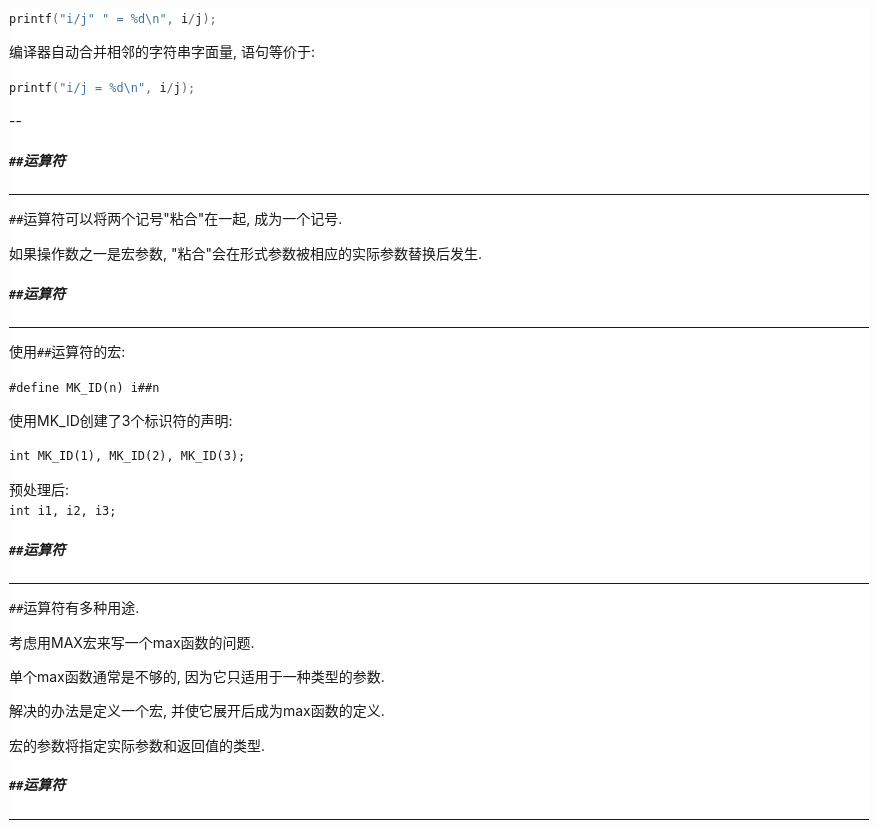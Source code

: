 ```C
printf("i/j" " = %d\n", i/j);
```

编译器自动合并相邻的字符串字面量, 语句等价于: 

```C
printf("i/j = %d\n", i/j);
```

--






##### `##`运算符

---

`##`运算符可以将两个记号"粘合"在一起, 成为一个记号. 

如果操作数之一是宏参数, "粘合"会在形式参数被相应的实际参数替换后发生. 






##### `##`运算符

---

使用`##`运算符的宏: 

`#define MK_ID(n) i##n`

使用MK_ID创建了3个标识符的声明: 

`int MK_ID(1), MK_ID(2), MK_ID(3);`

预处理后:  
`int i1, i2, i3;`





##### `##`运算符

---

`##`运算符有多种用途. 

考虑用MAX宏来写一个max函数的问题. 

单个max函数通常是不够的, 因为它只适用于一种类型的参数. 

解决的办法是定义一个宏, 并使它展开后成为max函数的定义. 

宏的参数将指定实际参数和返回值的类型. 





##### `##`运算符

---